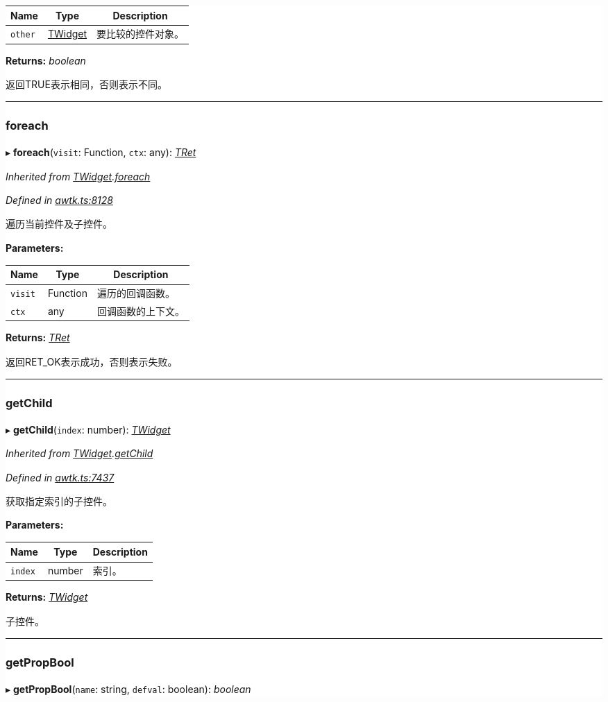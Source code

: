 Name | Type | Description |
------ | ------ | ------ |
`other` | [TWidget](_awtk_.twidget.md) | 要比较的控件对象。  |

**Returns:** *boolean*

返回TRUE表示相同，否则表示不同。

___

###  foreach

▸ **foreach**(`visit`: Function, `ctx`: any): *[TRet](../enums/_awtk_.tret.md)*

*Inherited from [TWidget](_awtk_.twidget.md).[foreach](_awtk_.twidget.md#foreach)*

*Defined in [awtk.ts:8128](https://github.com/zlgopen/awtk-binding/blob/feacbc6/tools/code_gen/js/output/awtk.ts#L8128)*

遍历当前控件及子控件。

**Parameters:**

Name | Type | Description |
------ | ------ | ------ |
`visit` | Function | 遍历的回调函数。 |
`ctx` | any | 回调函数的上下文。  |

**Returns:** *[TRet](../enums/_awtk_.tret.md)*

返回RET_OK表示成功，否则表示失败。

___

###  getChild

▸ **getChild**(`index`: number): *[TWidget](_awtk_.twidget.md)*

*Inherited from [TWidget](_awtk_.twidget.md).[getChild](_awtk_.twidget.md#getchild)*

*Defined in [awtk.ts:7437](https://github.com/zlgopen/awtk-binding/blob/feacbc6/tools/code_gen/js/output/awtk.ts#L7437)*

获取指定索引的子控件。

**Parameters:**

Name | Type | Description |
------ | ------ | ------ |
`index` | number | 索引。  |

**Returns:** *[TWidget](_awtk_.twidget.md)*

子控件。

___

###  getPropBool

▸ **getPropBool**(`name`: string, `defval`: boolean): *boolean*
